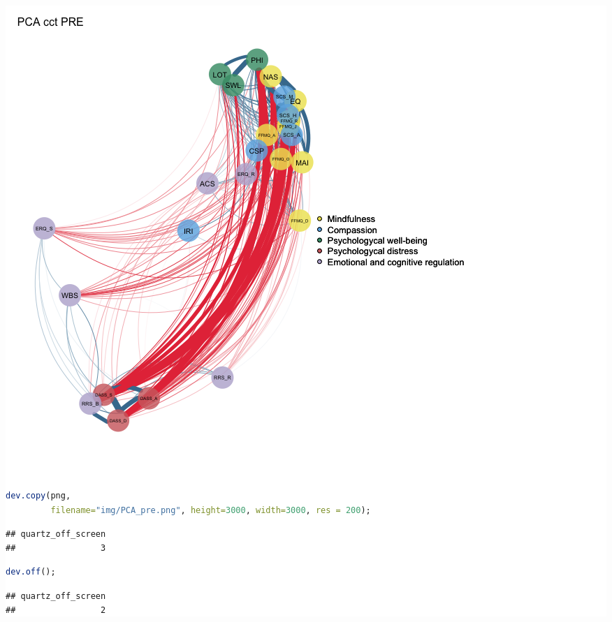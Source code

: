 ![](networks_CCT_files/figure-markdown_github/unnamed-chunk-12-1.png)

``` r
dev.copy(png,
         filename="img/PCA_pre.png", height=3000, width=3000, res = 200);
```

    ## quartz_off_screen 
    ##                 3

``` r
dev.off();
```

    ## quartz_off_screen 
    ##                 2
